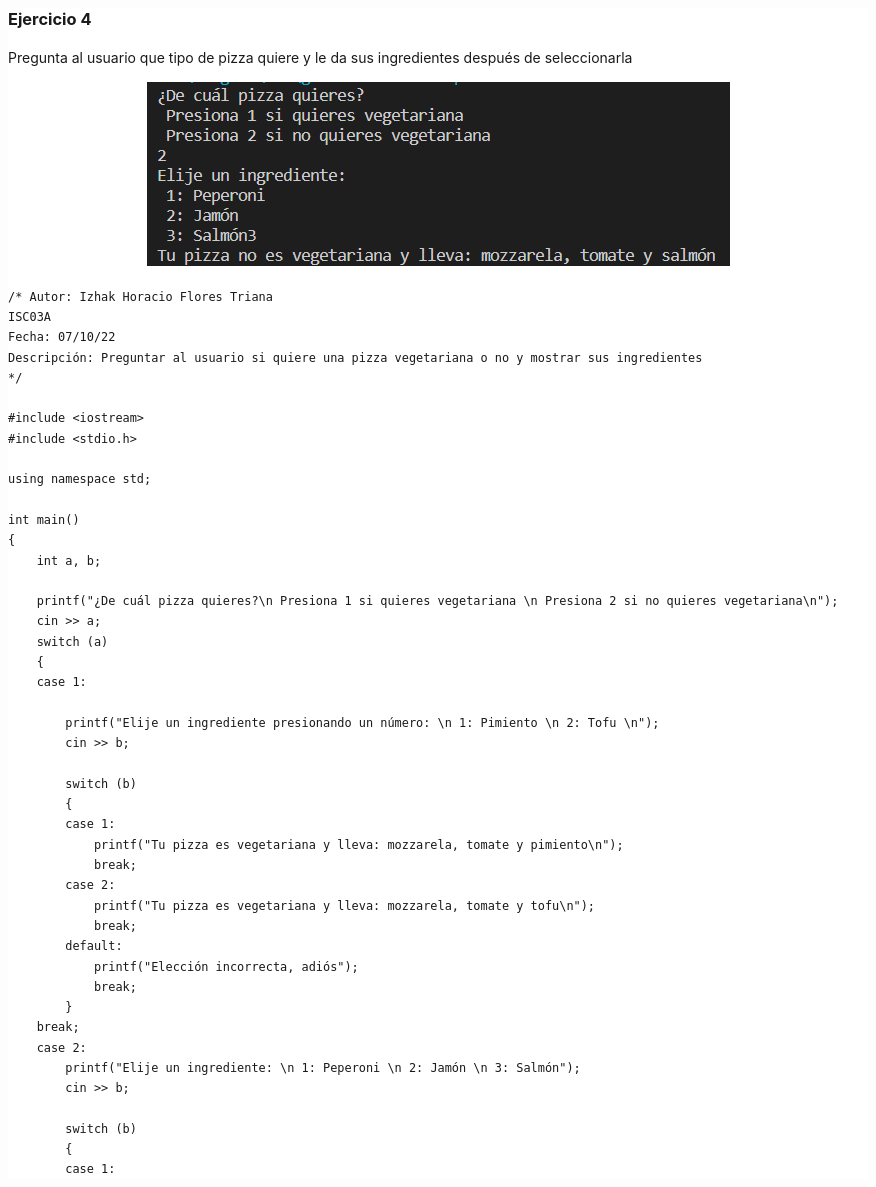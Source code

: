 ### Ejercicio 4
Pregunta al usuario que tipo de pizza quiere y le da sus ingredientes después de seleccionarla

<div align= "center">
<img src= "imagesu2/E4.png" />
</div>


```
/* Autor: Izhak Horacio Flores Triana
ISC03A
Fecha: 07/10/22
Descripción: Preguntar al usuario si quiere una pizza vegetariana o no y mostrar sus ingredientes
*/

#include <iostream>
#include <stdio.h>

using namespace std;

int main()
{
    int a, b;

    printf("¿De cuál pizza quieres?\n Presiona 1 si quieres vegetariana \n Presiona 2 si no quieres vegetariana\n");
    cin >> a;
    switch (a)
    {
    case 1:

        printf("Elije un ingrediente presionando un número: \n 1: Pimiento \n 2: Tofu \n");
        cin >> b;

        switch (b)
        {
        case 1:
            printf("Tu pizza es vegetariana y lleva: mozzarela, tomate y pimiento\n");
            break;
        case 2:
            printf("Tu pizza es vegetariana y lleva: mozzarela, tomate y tofu\n");
            break;
        default:
            printf("Elección incorrecta, adiós");
            break;
        }
    break;
    case 2:
        printf("Elije un ingrediente: \n 1: Peperoni \n 2: Jamón \n 3: Salmón");
        cin >> b;

        switch (b)
        {
        case 1:
```